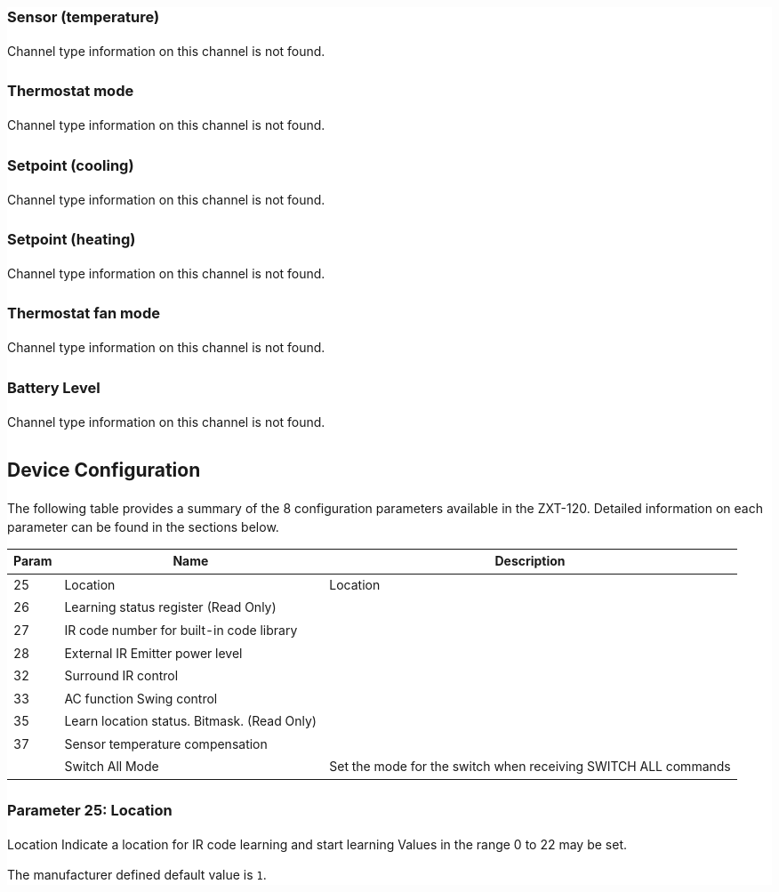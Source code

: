 ### Sensor (temperature)
Channel type information on this channel is not found.

### Thermostat mode
Channel type information on this channel is not found.

### Setpoint (cooling)
Channel type information on this channel is not found.

### Setpoint (heating)
Channel type information on this channel is not found.

### Thermostat fan mode
Channel type information on this channel is not found.

### Battery Level
Channel type information on this channel is not found.



## Device Configuration

The following table provides a summary of the 8 configuration parameters available in the ZXT-120.
Detailed information on each parameter can be found in the sections below.

| Param | Name  | Description |
|-------|-------|-------------|
| 25 | Location | Location |
| 26 | Learning status register (Read Only)  |  |
| 27 | IR code number for built-in code library |  |
| 28 | External IR Emitter power level |  |
| 32 | Surround IR control |  |
| 33 | AC function Swing control |  |
| 35 | Learn location status. Bitmask. (Read Only) |  |
| 37 | Sensor temperature compensation |  |
|  | Switch All Mode | Set the mode for the switch when receiving SWITCH ALL commands |

### Parameter 25: Location

Location
Indicate a location for IR code learning and start learning
Values in the range 0 to 22 may be set.

The manufacturer defined default value is ```1```.
